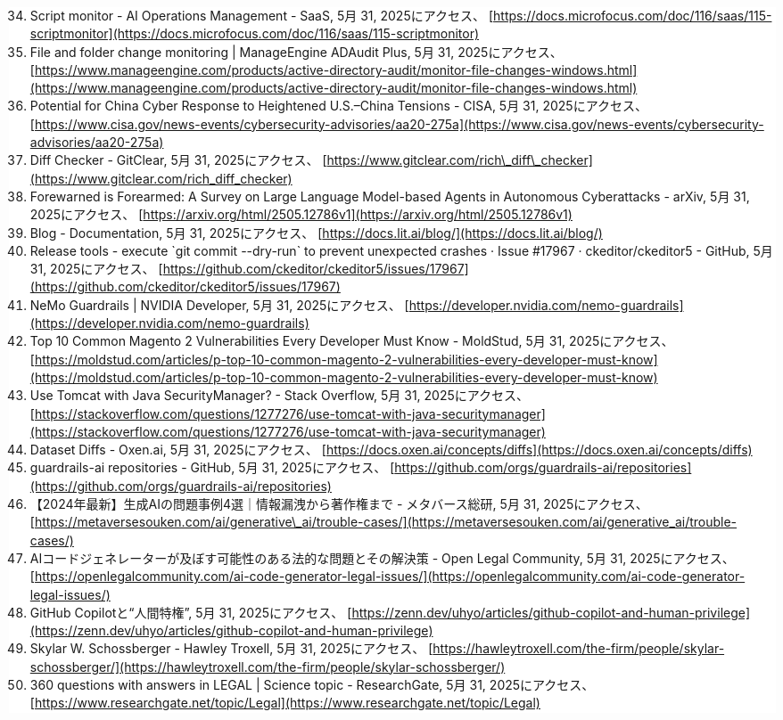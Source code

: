34. Script monitor \- AI Operations Management \- SaaS, 5月 31, 2025にアクセス、 [https://docs.microfocus.com/doc/116/saas/115-scriptmonitor](https://docs.microfocus.com/doc/116/saas/115-scriptmonitor)  
35. File and folder change monitoring | ManageEngine ADAudit Plus, 5月 31, 2025にアクセス、 [https://www.manageengine.com/products/active-directory-audit/monitor-file-changes-windows.html](https://www.manageengine.com/products/active-directory-audit/monitor-file-changes-windows.html)  
36. Potential for China Cyber Response to Heightened U.S.–China Tensions \- CISA, 5月 31, 2025にアクセス、 [https://www.cisa.gov/news-events/cybersecurity-advisories/aa20-275a](https://www.cisa.gov/news-events/cybersecurity-advisories/aa20-275a)  
37. Diff Checker \- GitClear, 5月 31, 2025にアクセス、 [https://www.gitclear.com/rich\_diff\_checker](https://www.gitclear.com/rich_diff_checker)  
38. Forewarned is Forearmed: A Survey on Large Language Model-based Agents in Autonomous Cyberattacks \- arXiv, 5月 31, 2025にアクセス、 [https://arxiv.org/html/2505.12786v1](https://arxiv.org/html/2505.12786v1)  
39. Blog \- Documentation, 5月 31, 2025にアクセス、 [https://docs.lit.ai/blog/](https://docs.lit.ai/blog/)  
40. Release tools \- execute \`git commit \--dry-run\` to prevent unexpected crashes · Issue \#17967 · ckeditor/ckeditor5 \- GitHub, 5月 31, 2025にアクセス、 [https://github.com/ckeditor/ckeditor5/issues/17967](https://github.com/ckeditor/ckeditor5/issues/17967)  
41. NeMo Guardrails | NVIDIA Developer, 5月 31, 2025にアクセス、 [https://developer.nvidia.com/nemo-guardrails](https://developer.nvidia.com/nemo-guardrails)  
42. Top 10 Common Magento 2 Vulnerabilities Every Developer Must Know \- MoldStud, 5月 31, 2025にアクセス、 [https://moldstud.com/articles/p-top-10-common-magento-2-vulnerabilities-every-developer-must-know](https://moldstud.com/articles/p-top-10-common-magento-2-vulnerabilities-every-developer-must-know)  
43. Use Tomcat with Java SecurityManager? \- Stack Overflow, 5月 31, 2025にアクセス、 [https://stackoverflow.com/questions/1277276/use-tomcat-with-java-securitymanager](https://stackoverflow.com/questions/1277276/use-tomcat-with-java-securitymanager)  
44. Dataset Diffs \- Oxen.ai, 5月 31, 2025にアクセス、 [https://docs.oxen.ai/concepts/diffs](https://docs.oxen.ai/concepts/diffs)  
45. guardrails-ai repositories \- GitHub, 5月 31, 2025にアクセス、 [https://github.com/orgs/guardrails-ai/repositories](https://github.com/orgs/guardrails-ai/repositories)  
46. 【2024年最新】生成AIの問題事例4選｜情報漏洩から著作権まで \- メタバース総研, 5月 31, 2025にアクセス、 [https://metaversesouken.com/ai/generative\_ai/trouble-cases/](https://metaversesouken.com/ai/generative_ai/trouble-cases/)  
47. AIコードジェネレーターが及ぼす可能性のある法的な問題とその解決策 \- Open Legal Community, 5月 31, 2025にアクセス、 [https://openlegalcommunity.com/ai-code-generator-legal-issues/](https://openlegalcommunity.com/ai-code-generator-legal-issues/)  
48. GitHub Copilotと“人間特権”, 5月 31, 2025にアクセス、 [https://zenn.dev/uhyo/articles/github-copilot-and-human-privilege](https://zenn.dev/uhyo/articles/github-copilot-and-human-privilege)  
49. Skylar W. Schossberger \- Hawley Troxell, 5月 31, 2025にアクセス、 [https://hawleytroxell.com/the-firm/people/skylar-schossberger/](https://hawleytroxell.com/the-firm/people/skylar-schossberger/)  
50. 360 questions with answers in LEGAL | Science topic \- ResearchGate, 5月 31, 2025にアクセス、 [https://www.researchgate.net/topic/Legal](https://www.researchgate.net/topic/Legal)